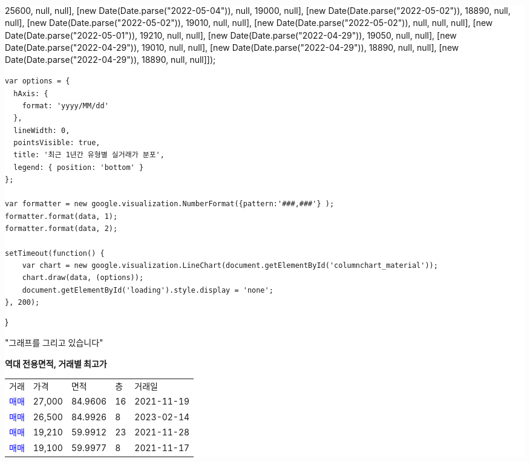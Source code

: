 25600, null, null], [new Date(Date.parse("2022-05-04")), null, 19000, null], [new Date(Date.parse("2022-05-02")), 18890, null, null], [new Date(Date.parse("2022-05-02")), 19010, null, null], [new Date(Date.parse("2022-05-02")), null, null, null], [new Date(Date.parse("2022-05-01")), 19210, null, null], [new Date(Date.parse("2022-04-29")), 19050, null, null], [new Date(Date.parse("2022-04-29")), 19010, null, null], [new Date(Date.parse("2022-04-29")), 18890, null, null], [new Date(Date.parse("2022-04-29")), 18890, null, null]]);

    var options = {
      hAxis: {
        format: 'yyyy/MM/dd'
      },    
      lineWidth: 0,
      pointsVisible: true,    
      title: '최근 1년간 유형별 실거래가 분포',
      legend: { position: 'bottom' }
    };

    var formatter = new google.visualization.NumberFormat({pattern:'###,###'} );
    formatter.format(data, 1);
    formatter.format(data, 2);
    
    setTimeout(function() {
        var chart = new google.visualization.LineChart(document.getElementById('columnchart_material'));
        chart.draw(data, (options));
        document.getElementById('loading').style.display = 'none';
    }, 200);
  }
</script>


<div id="loading" style="z-index:20; display: block; margin-left: 0px">"그래프를 그리고 있습니다"</div>
<div id="columnchart_material" style="width: 95%; margin-left: 0px; display: block"></div>

<b>역대 전용면적, 거래별 최고가</b>
<table class="sortable">
    <tr>
      <td>거래</td>
      <td>가격</td>
      <td>면적</td>
      <td>층</td>
      <td>거래일</td>
    </tr>
        <tr>
          <td><a style="color: blue">매매</a></td>
          <td>27,000</td>
          <td>84.9606</td>
          <td>16</td>
          <td>2021-11-19</td>
        </tr>            <tr>
          <td><a style="color: blue">매매</a></td>
          <td>26,500</td>
          <td>84.9926</td>
          <td>8</td>
          <td>2023-02-14</td>
        </tr>            <tr>
          <td><a style="color: blue">매매</a></td>
          <td>19,210</td>
          <td>59.9912</td>
          <td>23</td>
          <td>2021-11-28</td>
        </tr>            <tr>
          <td><a style="color: blue">매매</a></td>
          <td>19,100</td>
          <td>59.9977</td>
          <td>8</td>
          <td>2021-11-17</td>